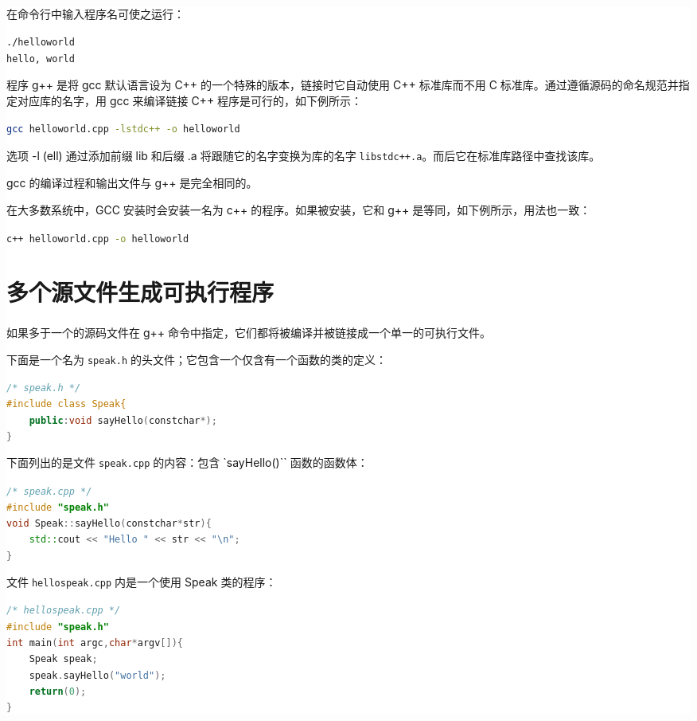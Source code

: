 在命令行中输入程序名可使之运行：

```bash
./helloworld
hello, world
```

程序 g++ 是将 gcc 默认语言设为 C++ 的一个特殊的版本，链接时它自动使用 C++ 标准库而不用 C 标准库。通过遵循源码的命名规范并指定对应库的名字，用 gcc 来编译链接 C++ 程序是可行的，如下例所示：

```bash
gcc helloworld.cpp -lstdc++ -o helloworld
```

选项 -l (ell) 通过添加前缀 lib 和后缀 .a 将跟随它的名字变换为库的名字 `libstdc++.a`。而后它在标准库路径中查找该库。

gcc 的编译过程和输出文件与 g++ 是完全相同的。

在大多数系统中，GCC 安装时会安装一名为 c++ 的程序。如果被安装，它和 g++ 是等同，如下例所示，用法也一致：

```bash
c++ helloworld.cpp -o helloworld
```

# 多个源文件生成可执行程序

如果多于一个的源码文件在 g++ 命令中指定，它们都将被编译并被链接成一个单一的可执行文件。

下面是一个名为 `speak.h` 的头文件；它包含一个仅含有一个函数的类的定义：

```c++
/* speak.h */
#include class Speak{
    public:void sayHello(constchar*);
}
```

下面列出的是文件 `speak.cpp` 的内容：包含 `sayHello()`` 函数的函数体：

```c++
/* speak.cpp */
#include "speak.h"
void Speak::sayHello(constchar*str){
    std::cout << "Hello " << str << "\n";
}
```

文件 `hellospeak.cpp` 内是一个使用 Speak 类的程序：

```c++
/* hellospeak.cpp */
#include "speak.h"
int main(int argc,char*argv[]){
    Speak speak;
    speak.sayHello("world");
    return(0);
}
```
